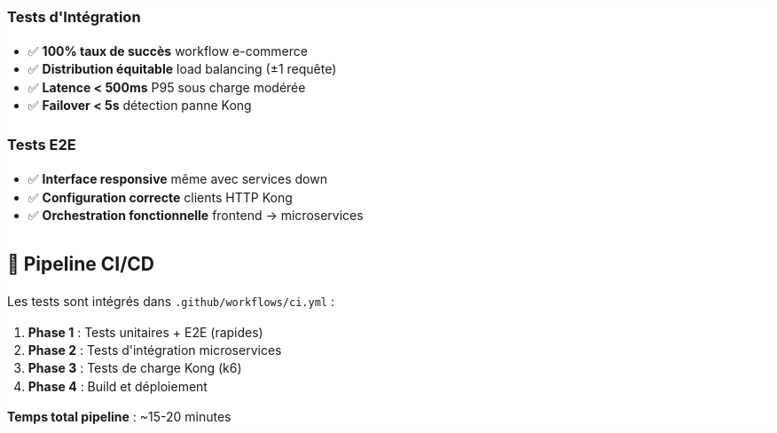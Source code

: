### Tests d'Intégration
- ✅ **100% taux de succès** workflow e-commerce
- ✅ **Distribution équitable** load balancing (±1 requête)
- ✅ **Latence < 500ms** P95 sous charge modérée
- ✅ **Failover < 5s** détection panne Kong

### Tests E2E
- ✅ **Interface responsive** même avec services down
- ✅ **Configuration correcte** clients HTTP Kong
- ✅ **Orchestration fonctionnelle** frontend → microservices

## 📝 Pipeline CI/CD

Les tests sont intégrés dans `.github/workflows/ci.yml` :

1. **Phase 1** : Tests unitaires + E2E (rapides)
2. **Phase 2** : Tests d'intégration microservices
3. **Phase 3** : Tests de charge Kong (k6)
4. **Phase 4** : Build et déploiement

**Temps total pipeline** : ~15-20 minutes


